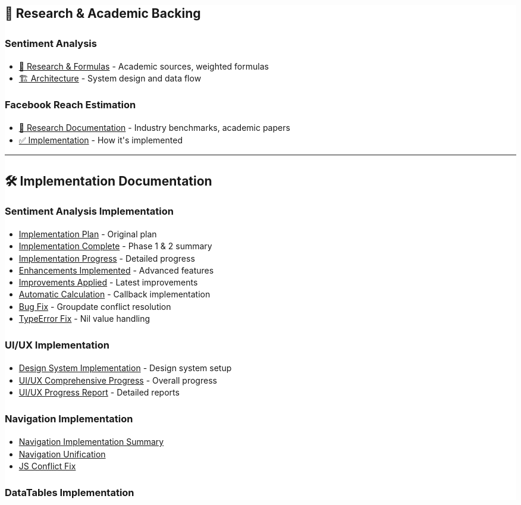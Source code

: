 
## 🔬 Research & Academic Backing

### Sentiment Analysis

- [📖 Research & Formulas](research/SENTIMENT_ANALYSIS_RESEARCH_FORMULAS.md) - Academic sources, weighted formulas
- [🏗️ Architecture](research/SENTIMENT_ANALYSIS_ARCHITECTURE.md) - System design and data flow

### Facebook Reach Estimation

- [📖 Research Documentation](research/FACEBOOK_REACH_ESTIMATION_RESEARCH.md) - Industry benchmarks, academic papers
- [✅ Implementation](implementation/FACEBOOK_REACH_ESTIMATION_IMPLEMENTED.md) - How it's implemented

---

## 🛠️ Implementation Documentation

### Sentiment Analysis Implementation

- [Implementation Plan](implementation/FACEBOOK_SENTIMENT_ANALYSIS_IMPLEMENTATION_PLAN.md) - Original plan
- [Implementation Complete](implementation/SENTIMENT_IMPLEMENTATION_COMPLETE.md) - Phase 1 & 2 summary
- [Implementation Progress](implementation/SENTIMENT_IMPLEMENTATION_PROGRESS.md) - Detailed progress
- [Enhancements Implemented](implementation/SENTIMENT_ENHANCEMENTS_IMPLEMENTED.md) - Advanced features
- [Improvements Applied](implementation/SENTIMENT_ANALYSIS_IMPROVEMENTS_APPLIED.md) - Latest improvements
- [Automatic Calculation](implementation/SENTIMENT_AUTOMATIC_CALCULATION.md) - Callback implementation
- [Bug Fix](implementation/SENTIMENT_BUG_FIX.md) - Groupdate conflict resolution
- [TypeError Fix](implementation/SENTIMENT_TYPEERROR_FIX.md) - Nil value handling

### UI/UX Implementation

- [Design System Implementation](implementation/DESIGN_SYSTEM_IMPLEMENTATION.md) - Design system setup
- [UI/UX Comprehensive Progress](implementation/UI_UX_COMPREHENSIVE_PROGRESS.md) - Overall progress
- [UI/UX Progress Report](implementation/UI_UX_PROGRESS_REPORT.md) - Detailed reports

### Navigation Implementation

- [Navigation Implementation Summary](implementation/NAVIGATION_IMPLEMENTATION_SUMMARY.md)
- [Navigation Unification](implementation/NAVIGATION_UNIFICATION_SUMMARY.md)
- [JS Conflict Fix](implementation/NAVIGATION_JS_CONFLICT_FIX.md)

### DataTables Implementation
